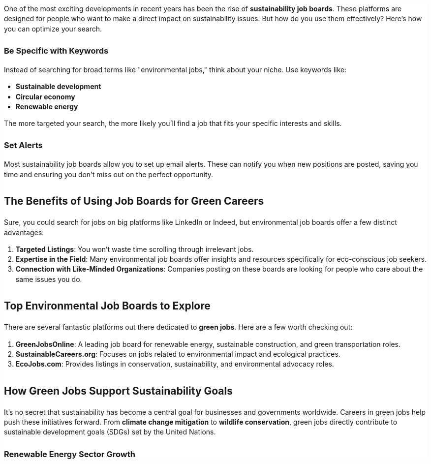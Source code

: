 One of the most exciting developments in recent years has been the rise of **sustainability job boards**. These platforms are designed for people who want to make a direct impact on sustainability issues. But how do you use them effectively? Here’s how you can optimize your search.

### Be Specific with Keywords

Instead of searching for broad terms like "environmental jobs," think about your niche. Use keywords like:

- **Sustainable development**
- **Circular economy**
- **Renewable energy**
  
The more targeted your search, the more likely you’ll find a job that fits your specific interests and skills.

### Set Alerts

Most sustainability job boards allow you to set up email alerts. These can notify you when new positions are posted, saving you time and ensuring you don’t miss out on the perfect opportunity. 

## The Benefits of Using Job Boards for Green Careers

Sure, you could search for jobs on big platforms like LinkedIn or Indeed, but environmental job boards offer a few distinct advantages:

1. **Targeted Listings**: You won’t waste time scrolling through irrelevant jobs.
2. **Expertise in the Field**: Many environmental job boards offer insights and resources specifically for eco-conscious job seekers.
3. **Connection with Like-Minded Organizations**: Companies posting on these boards are looking for people who care about the same issues you do.

## Top Environmental Job Boards to Explore

There are several fantastic platforms out there dedicated to **green jobs**. Here are a few worth checking out:

1. **GreenJobsOnline**: A leading job board for renewable energy, sustainable construction, and green transportation roles.
2. **SustainableCareers.org**: Focuses on jobs related to environmental impact and ecological practices.
3. **EcoJobs.com**: Provides listings in conservation, sustainability, and environmental advocacy roles.

## How Green Jobs Support Sustainability Goals

It’s no secret that sustainability has become a central goal for businesses and governments worldwide. Careers in green jobs help push these initiatives forward. From **climate change mitigation** to **wildlife conservation**, green jobs directly contribute to sustainable development goals (SDGs) set by the United Nations.

### Renewable Energy Sector Growth
